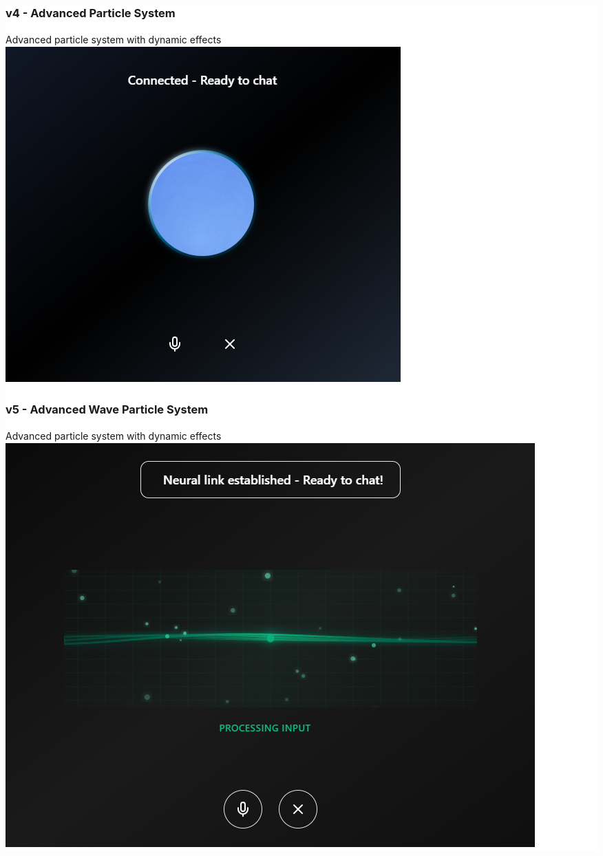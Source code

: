 ### v4 - Advanced Particle System
Advanced particle system with dynamic effects
![UI Version 4](https://raw.githubusercontent.com/mhuzaifi0604/Realtime-VoiceChat/main/uiVersions/V4.png)

### v5 - Advanced Wave Particle System
Advanced particle system with dynamic effects
![UI Version 5](https://raw.githubusercontent.com/mhuzaifi0604/Realtime-VoiceChat/main/uiVersions/V5.png)
